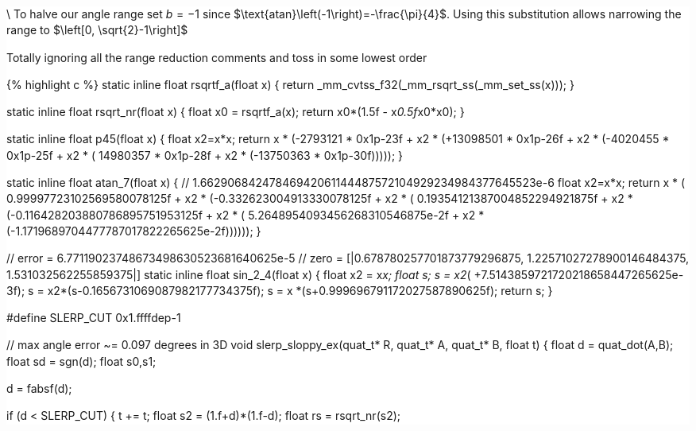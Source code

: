 \\
To halve our angle range set $b=-1$ since $\text{atan}\left(-1\right)=-\frac{\pi}{4}$.  Using this substitution allows narrowing the range to $\left[0, \sqrt{2}-1\right]$

Totally ignoring all the range reduction comments and toss in some lowest order


{% highlight c %}
static inline float rsqrtf_a(float x) 
{
  return _mm_cvtss_f32(_mm_rsqrt_ss(_mm_set_ss(x)));
}

static inline float rsqrt_nr(float x)
{
  float x0 = rsqrtf_a(x);
  return x0*(1.5f - x*0.5f*x0*x0);
}

static inline float p45(float x)
{
  float x2=x*x;
  return x  * (-2793121  * 0x1p-23f + 
         x2 * (+13098501 * 0x1p-26f +
         x2 * (-4020455  * 0x1p-25f +
         x2 * ( 14980357 * 0x1p-28f +
         x2 * (-13750363 * 0x1p-30f)))));
}

static inline float atan_7(float x)
{
  // 1.66290684247846942061144487572104929234984377645523e-6
  float x2=x*x;
  return x  * ( 0.99997723102569580078125f     +
         x2 * (-0.332623004913330078125f       +
         x2 * ( 0.19354121387004852294921875f  +
         x2 * (-0.116428203880786895751953125f +
         x2 * ( 5.2648954093456268310546875e-2f +
         x2 * (-1.1719689704477787017822265625e-2f))))));
}



// error = 6.77119023748673498630523681640625e-5
// zero  = [|0.678780257701873779296875, 1.22571027278900146484375, 1.531032562255859375|]
static inline float sin_2_4(float x) {
  float x2 = x*x;
  float s;
  s  = x2*( +7.5143859721720218658447265625e-3f);
  s  = x2*(s-0.1656731069087982177734375f);
  s  = x *(s+0.999696791172027587890625f);
  return s;
}


#define SLERP_CUT 0x1.ffffdep-1

// max angle error ~= 0.097 degrees in 3D
void slerp_sloppy_ex(quat_t* R, quat_t* A, quat_t* B, float t)
{
  float d  = quat_dot(A,B);
  float sd = sgn(d);
  float s0,s1;

  d = fabsf(d);
  
  if (d < SLERP_CUT) {
    t += t;
    float s2 = (1.f+d)*(1.f-d);
    float rs = rsqrt_nr(s2);

[^wavern]:     **"Slerping Clock Cycles"**, van Waveren, 2005.
[^shoemake85]: **"Animating Rotation with Quaternion Curves"**, Ken Shoemake, 1985. ([PDF](http://run.usc.edu/cs520-s12/assign2/p245-shoemake.pdf))
[^refprob]:    and cancellation when adding pi/4.
[^notquite]:   Actually any scalar multiple of the end-points is mathematically correct.
[^nosign]:     no sign fix-up needed.
[^zeux]:       **"Approximating slerp"**, Arseny Kapoulkine, 2015 ([PAGE](http://zeuxcg.org/2015/07/23/approximating-slerp/))
[^jblow]:      **"Hacking Quaternions"**, Jonathan Blow, 2002 ([PAGE](http://number-none.com/product/Hacking%20Quaternions/))
[^approx]:     arcos can be approximated by: $\sqrt{1-x}P\left(x\right)$
[^opt]:        I'm of the school of thought that its sinful to leave easy things to know to be true to the compiler to hopefully deduce and do something about.
[^eberly]:    **"A Fast and Accurate Algorithm for Computing SLERP"**, David Eberly, 2011.
[^acos]:      Showing arccosine to be short, previous methods still apply
[^sincr]:     arctanget is strictly increasing on the interval
[^atan2sgn]:  The abs and sgn computations aren't needed with atan2.